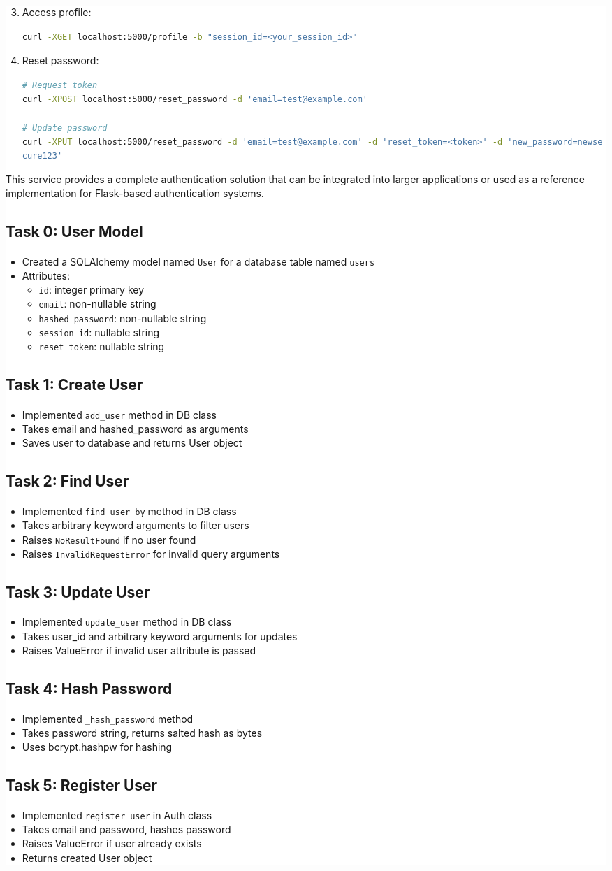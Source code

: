 3. Access profile:
   ```bash
   curl -XGET localhost:5000/profile -b "session_id=<your_session_id>"
   ```

4. Reset password:
   ```bash
   # Request token
   curl -XPOST localhost:5000/reset_password -d 'email=test@example.com'
   
   # Update password
   curl -XPUT localhost:5000/reset_password -d 'email=test@example.com' -d 'reset_token=<token>' -d 'new_password=newsecure123'
   ```

This service provides a complete authentication solution that can be integrated into larger applications or used as a reference implementation for Flask-based authentication systems.
## Task 0: User Model
- Created a SQLAlchemy model named `User` for a database table named `users`
- Attributes:
  - `id`: integer primary key
  - `email`: non-nullable string
  - `hashed_password`: non-nullable string
  - `session_id`: nullable string
  - `reset_token`: nullable string

## Task 1: Create User
- Implemented `add_user` method in DB class
- Takes email and hashed_password as arguments
- Saves user to database and returns User object

## Task 2: Find User
- Implemented `find_user_by` method in DB class
- Takes arbitrary keyword arguments to filter users
- Raises `NoResultFound` if no user found
- Raises `InvalidRequestError` for invalid query arguments

## Task 3: Update User
- Implemented `update_user` method in DB class
- Takes user_id and arbitrary keyword arguments for updates
- Raises ValueError if invalid user attribute is passed

## Task 4: Hash Password
- Implemented `_hash_password` method
- Takes password string, returns salted hash as bytes
- Uses bcrypt.hashpw for hashing

## Task 5: Register User
- Implemented `register_user` in Auth class
- Takes email and password, hashes password
- Raises ValueError if user already exists
- Returns created User object
